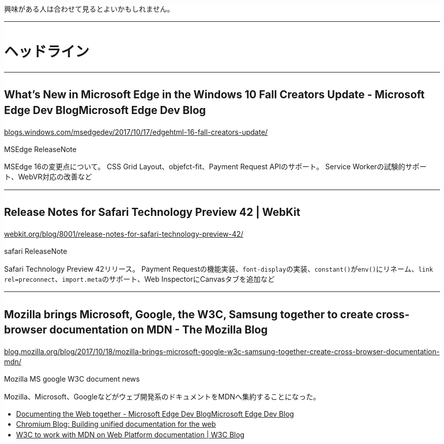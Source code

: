 興味がある人は合わせて見るとよいかもしれません。

----


<h1 class="site-genre">ヘッドライン</h1>

----

## What’s New in Microsoft Edge in the Windows 10 Fall Creators Update - Microsoft Edge Dev BlogMicrosoft Edge Dev Blog
[blogs.windows.com/msedgedev/2017/10/17/edgehtml-16-fall-creators-update/](https://blogs.windows.com/msedgedev/2017/10/17/edgehtml-16-fall-creators-update/ "What’s New in Microsoft Edge in the Windows 10 Fall Creators Update - Microsoft Edge Dev BlogMicrosoft Edge Dev Blog")
<p class="jser-tags jser-tag-icon"><span class="jser-tag">MSEdge</span> <span class="jser-tag">ReleaseNote</span></p>

MSEdge 16の変更点について。
CSS Grid Layout、objefct-fit、Payment Request APIのサポート。
Service Workerの試験的サポート、WebVR対応の改善など


----

## Release Notes for Safari Technology Preview 42 | WebKit
[webkit.org/blog/8001/release-notes-for-safari-technology-preview-42/](https://webkit.org/blog/8001/release-notes-for-safari-technology-preview-42/ "Release Notes for Safari Technology Preview 42 | WebKit")
<p class="jser-tags jser-tag-icon"><span class="jser-tag">safari</span> <span class="jser-tag">ReleaseNote</span></p>

Safari Technology Preview 42リリース。
Payment Requestの機能実装、`font-display`の実装、`constant()`が`env()`にリネーム、`link rel=preconnect`、`import.meta`のサポート、Web InspectorにCanvasタブを追加など


----

## Mozilla brings Microsoft, Google, the W3C, Samsung together to create cross-browser documentation on MDN - The Mozilla Blog
[blog.mozilla.org/blog/2017/10/18/mozilla-brings-microsoft-google-w3c-samsung-together-create-cross-browser-documentation-mdn/](https://blog.mozilla.org/blog/2017/10/18/mozilla-brings-microsoft-google-w3c-samsung-together-create-cross-browser-documentation-mdn/ "Mozilla brings Microsoft, Google, the W3C, Samsung together to create cross-browser documentation on MDN - The Mozilla Blog")
<p class="jser-tags jser-tag-icon"><span class="jser-tag">Mozilla</span> <span class="jser-tag">MS</span> <span class="jser-tag">google</span> <span class="jser-tag">W3C</span> <span class="jser-tag">document</span> <span class="jser-tag">news</span></p>

Mozilla、Microsoft、Googleなどがウェブ開発系のドキュメントをMDNへ集約することになった。

- [Documenting the Web together - Microsoft Edge Dev BlogMicrosoft Edge Dev Blog](https://blogs.windows.com/msedgedev/2017/10/18/documenting-web-together-mdn-web-docs/ "Documenting the Web together - Microsoft Edge Dev BlogMicrosoft Edge Dev Blog")
- [Chromium Blog: Building unified documentation for the web](https://blog.chromium.org/2017/10/building-unified-documentation-for-web.html "Chromium Blog: Building unified documentation for the web")
- [W3C to work with MDN on Web Platform documentation | W3C Blog](https://www.w3.org/blog/2017/10/w3c-to-work-with-mdn-on-web-platform-documentation/ "W3C to work with MDN on Web Platform documentation | W3C Blog")
